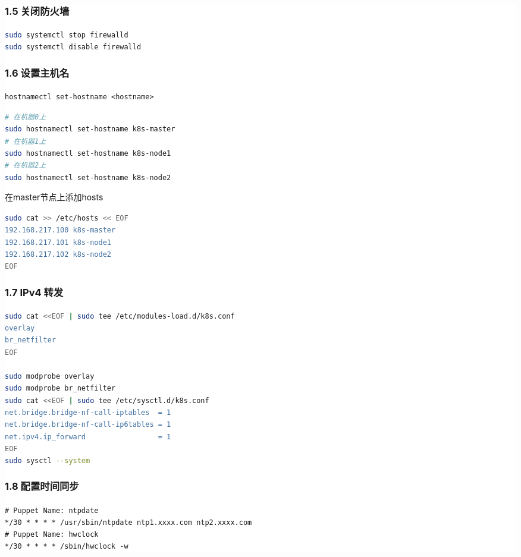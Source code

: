 ### 1.5 关闭防火墙

```bash
sudo systemctl stop firewalld
sudo systemctl disable firewalld
```

### 1.6 设置主机名

`hostnamectl set-hostname <hostname>`

```bash
# 在机器0上
sudo hostnamectl set-hostname k8s-master
# 在机器1上
sudo hostnamectl set-hostname k8s-node1
# 在机器2上
sudo hostnamectl set-hostname k8s-node2
```

在master节点上添加hosts

```bash
sudo cat >> /etc/hosts << EOF
192.168.217.100 k8s-master
192.168.217.101 k8s-node1
192.168.217.102 k8s-node2
EOF
```

### 1.7 IPv4 转发

```bash
sudo cat <<EOF | sudo tee /etc/modules-load.d/k8s.conf
overlay
br_netfilter
EOF

sudo modprobe overlay
sudo modprobe br_netfilter
sudo cat <<EOF | sudo tee /etc/sysctl.d/k8s.conf
net.bridge.bridge-nf-call-iptables  = 1
net.bridge.bridge-nf-call-ip6tables = 1
net.ipv4.ip_forward                 = 1
EOF
sudo sysctl --system
```

### 1.8 配置时间同步

```cron
# Puppet Name: ntpdate
*/30 * * * * /usr/sbin/ntpdate ntp1.xxxx.com ntp2.xxxx.com
# Puppet Name: hwclock
*/30 * * * * /sbin/hwclock -w
```
